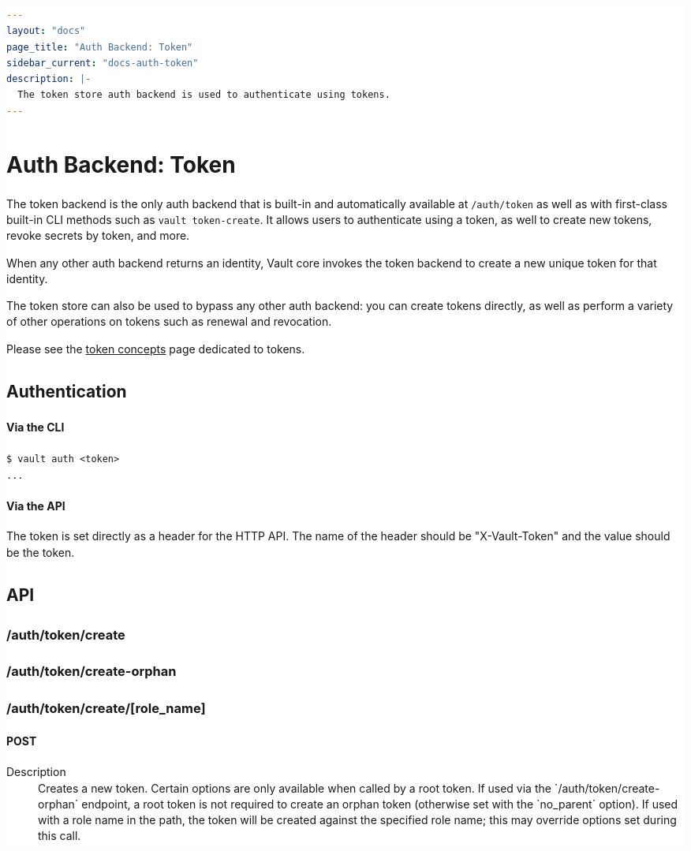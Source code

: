 ```yaml
---
layout: "docs"
page_title: "Auth Backend: Token"
sidebar_current: "docs-auth-token"
description: |-
  The token store auth backend is used to authenticate using tokens.
---
```


# Auth Backend: Token

The token backend is the only auth backend that is built-in and
automatically available at `/auth/token` as well as with first-class
built-in CLI methods such as `vault token-create`. It allows users to
authenticate using a token, as well to create new tokens, revoke
secrets by token, and more.

When any other auth backend returns an identity, Vault core invokes the
token backend to create a new unique token for that identity.

The token store can also be used to bypass any other auth backend:
you can create tokens directly, as well as perform a variety of other
operations on tokens such as renewal and revocation.

Please see the [token concepts](/docs/concepts/tokens.html) page dedicated
to tokens.

## Authentication

#### Via the CLI

```
$ vault auth <token>
...
```

#### Via the API

The token is set directly as a header for the HTTP API. The name
of the header should be "X-Vault-Token" and the value should be the token.

## API

### /auth/token/create
### /auth/token/create-orphan
### /auth/token/create/[role_name]
#### POST

<dl class="api">
  <dt>Description</dt>
  <dd>
    Creates a new token. Certain options are only available when called by a
    root token. If used via the `/auth/token/create-orphan` endpoint, a root
    token is not required to create an orphan token (otherwise set with the
    `no_parent` option). If used with a role name in the path, the token will
    be created against the specified role name; this may override options set
    during this call.
  </dd>
